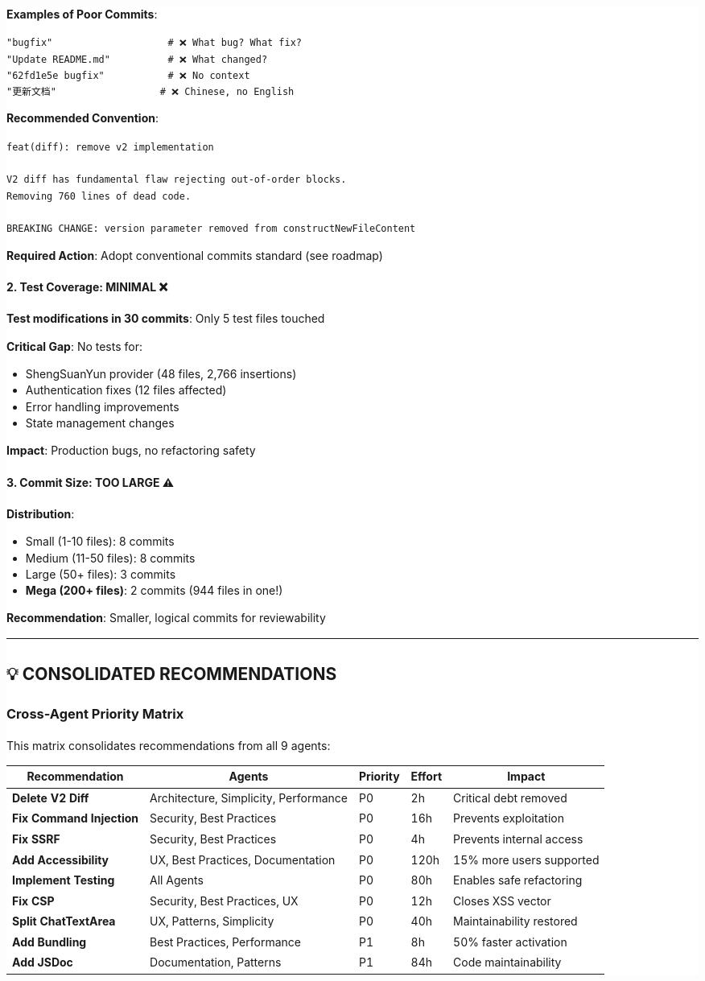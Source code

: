**Examples of Poor Commits**:
```
"bugfix"                    # ❌ What bug? What fix?
"Update README.md"          # ❌ What changed?
"62fd1e5e bugfix"           # ❌ No context
"更新文档"                  # ❌ Chinese, no English
```

**Recommended Convention**:
```
feat(diff): remove v2 implementation

V2 diff has fundamental flaw rejecting out-of-order blocks.
Removing 760 lines of dead code.

BREAKING CHANGE: version parameter removed from constructNewFileContent
```

**Required Action**: Adopt conventional commits standard (see roadmap)

#### 2. Test Coverage: MINIMAL ❌

**Test modifications in 30 commits**: Only 5 test files touched

**Critical Gap**: No tests for:
- ShengSuanYun provider (48 files, 2,766 insertions)
- Authentication fixes (12 files affected)
- Error handling improvements
- State management changes

**Impact**: Production bugs, no refactoring safety

#### 3. Commit Size: TOO LARGE ⚠️

**Distribution**:
- Small (1-10 files): 8 commits
- Medium (11-50 files): 8 commits
- Large (50+ files): 3 commits
- **Mega (200+ files)**: 2 commits (944 files in one!)

**Recommendation**: Smaller, logical commits for reviewability

---

## 💡 CONSOLIDATED RECOMMENDATIONS

### Cross-Agent Priority Matrix

This matrix consolidates recommendations from all 9 agents:

| Recommendation | Agents | Priority | Effort | Impact |
|----------------|--------|----------|--------|--------|
| **Delete V2 Diff** | Architecture, Simplicity, Performance | P0 | 2h | Critical debt removed |
| **Fix Command Injection** | Security, Best Practices | P0 | 16h | Prevents exploitation |
| **Fix SSRF** | Security, Best Practices | P0 | 4h | Prevents internal access |
| **Add Accessibility** | UX, Best Practices, Documentation | P0 | 120h | 15% more users supported |
| **Implement Testing** | All Agents | P0 | 80h | Enables safe refactoring |
| **Fix CSP** | Security, Best Practices, UX | P0 | 12h | Closes XSS vector |
| **Split ChatTextArea** | UX, Patterns, Simplicity | P0 | 40h | Maintainability restored |
| **Add Bundling** | Best Practices, Performance | P1 | 8h | 50% faster activation |
| **Add JSDoc** | Documentation, Patterns | P1 | 84h | Code maintainability |